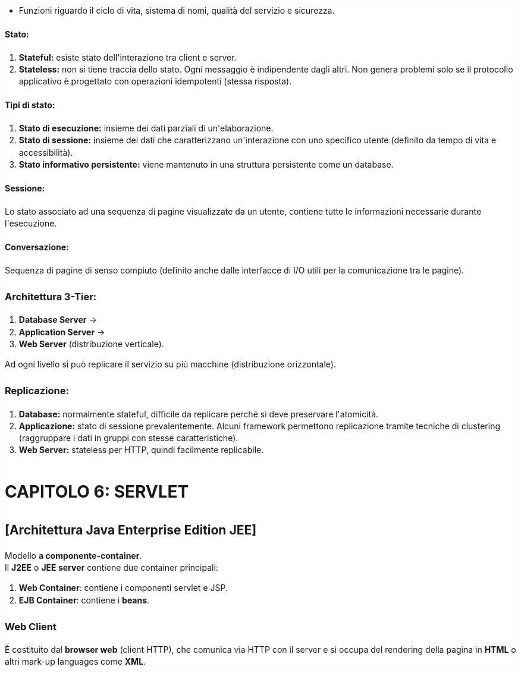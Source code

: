 - Funzioni riguardo il ciclo di vita, sistema di nomi, qualità del servizio e sicurezza.

#### Stato:
1. **Stateful:** esiste stato dell'interazione tra client e server.
2. **Stateless:** non si tiene traccia dello stato. Ogni messaggio è indipendente dagli altri. Non genera problemi solo se il protocollo applicativo è progettato con operazioni idempotenti (stessa risposta).

#### Tipi di stato:
1. **Stato di esecuzione:** insieme dei dati parziali di un'elaborazione.
2. **Stato di sessione:** insieme dei dati che caratterizzano un'interazione con uno specifico utente (definito da tempo di vita e accessibilità).
3. **Stato informativo persistente:** viene mantenuto in una struttura persistente come un database.

#### Sessione:
Lo stato associato ad una sequenza di pagine visualizzate da un utente, contiene tutte le informazioni necessarie durante l'esecuzione.

#### Conversazione:
Sequenza di pagine di senso compiuto (definito anche dalle interfacce di I/O utili per la comunicazione tra le pagine).

### Architettura 3-Tier:
1. **Database Server** →
2. **Application Server** →
3. **Web Server** (distribuzione verticale).

Ad ogni livello si può replicare il servizio su più macchine (distribuzione orizzontale).

### Replicazione:
1. **Database:** normalmente stateful, difficile da replicare perché si deve preservare l'atomicità.
2. **Applicazione:** stato di sessione prevalentemente. Alcuni framework permettono replicazione tramite tecniche di clustering (raggruppare i dati in gruppi con stesse caratteristiche).
3. **Web Server:** stateless per HTTP, quindi facilmente replicabile.


# CAPITOLO 6: SERVLET

## [Architettura Java Enterprise Edition JEE]
Modello **a componente-container**.  
Il **J2EE** o **JEE server** contiene due container principali:

1. **Web Container**: contiene i componenti servlet e JSP.
2. **EJB Container**: contiene i **beans**.

### Web Client
È costituito dal **browser web** (client HTTP), che comunica via HTTP con il server e si occupa del rendering della pagina in **HTML** o altri mark-up languages come **XML**.
